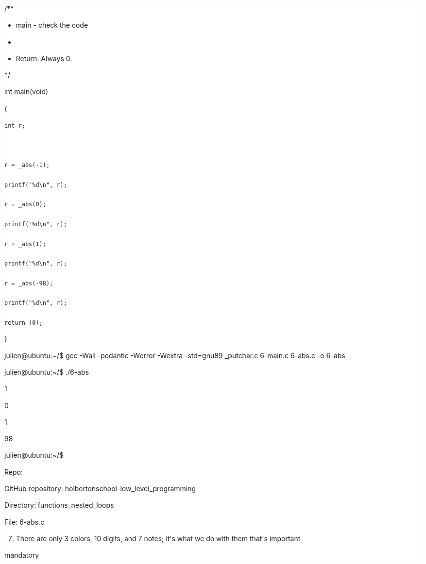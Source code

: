 
/**

 * main - check the code
 
 *
 
 * Return: Always 0.
 
 */
 
int main(void)

{

    int r;
    


    r = _abs(-1);
    
    printf("%d\n", r);
    
    r = _abs(0);
    
    printf("%d\n", r);
    
    r = _abs(1);
    
    printf("%d\n", r);
    
    r = _abs(-98);
    
    printf("%d\n", r);
    
    return (0);
    
}

julien@ubuntu:~/$ gcc -Wall -pedantic -Werror -Wextra -std=gnu89 _putchar.c 6-main.c 6-abs.c -o 6-abs

julien@ubuntu:~/$ ./6-abs

1

0

1

98

julien@ubuntu:~/$

Repo:



GitHub repository: holbertonschool-low_level_programming

Directory: functions_nested_loops

File: 6-abs.c

7. There are only 3 colors, 10 digits, and 7 notes; it's what we do with them that's important

mandatory
